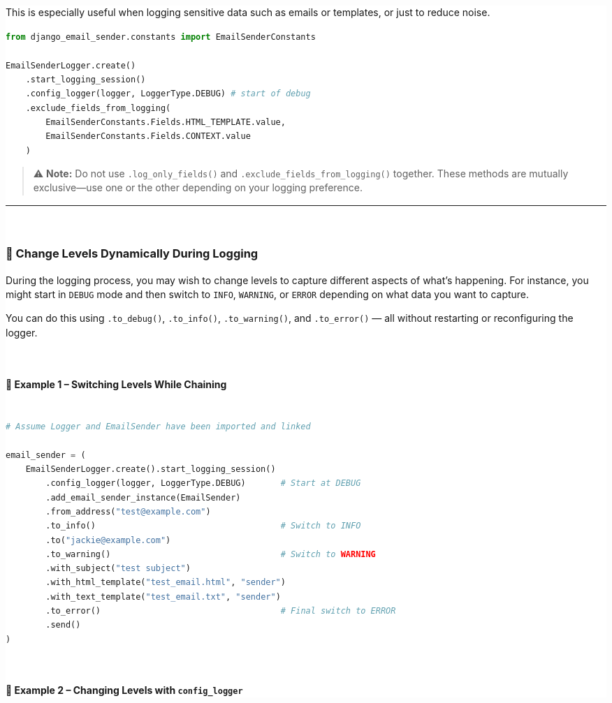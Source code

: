 This is especially useful when logging sensitive data such as emails or templates, or just to reduce noise.

```python
from django_email_sender.constants import EmailSenderConstants

EmailSenderLogger.create()
    .start_logging_session()
    .config_logger(logger, LoggerType.DEBUG) # start of debug
    .exclude_fields_from_logging(
        EmailSenderConstants.Fields.HTML_TEMPLATE.value,
        EmailSenderConstants.Fields.CONTEXT.value
    )
```

> ⚠️ **Note:** Do not use `.log_only_fields()` and `.exclude_fields_from_logging()` together.
> These methods are mutually exclusive—use one or the other depending on your logging preference.


---
<br>

### 🔄 Change Levels Dynamically During Logging
During the logging process, you may wish to change levels to capture different aspects of what’s happening. For instance, you might start in `DEBUG` mode and then switch to `INFO`, `WARNING`, or `ERROR` depending on what data you want to capture.

You can do this using `.to_debug()`, `.to_info()`, `.to_warning()`, and `.to_error()` — all without restarting or reconfiguring the logger.

<br>

#### 🧪 Example 1 – Switching Levels While Chaining
```python

# Assume Logger and EmailSender have been imported and linked

email_sender = (
    EmailSenderLogger.create().start_logging_session()
        .config_logger(logger, LoggerType.DEBUG)       # Start at DEBUG
        .add_email_sender_instance(EmailSender)
        .from_address("test@example.com")
        .to_info()                                     # Switch to INFO
        .to("jackie@example.com")
        .to_warning()                                  # Switch to WARNING
        .with_subject("test subject")
        .with_html_template("test_email.html", "sender")
        .with_text_template("test_email.txt", "sender")
        .to_error()                                    # Final switch to ERROR
        .send()
)
```
<br>

#### 🧪 Example 2 – Changing Levels with `config_logger`
